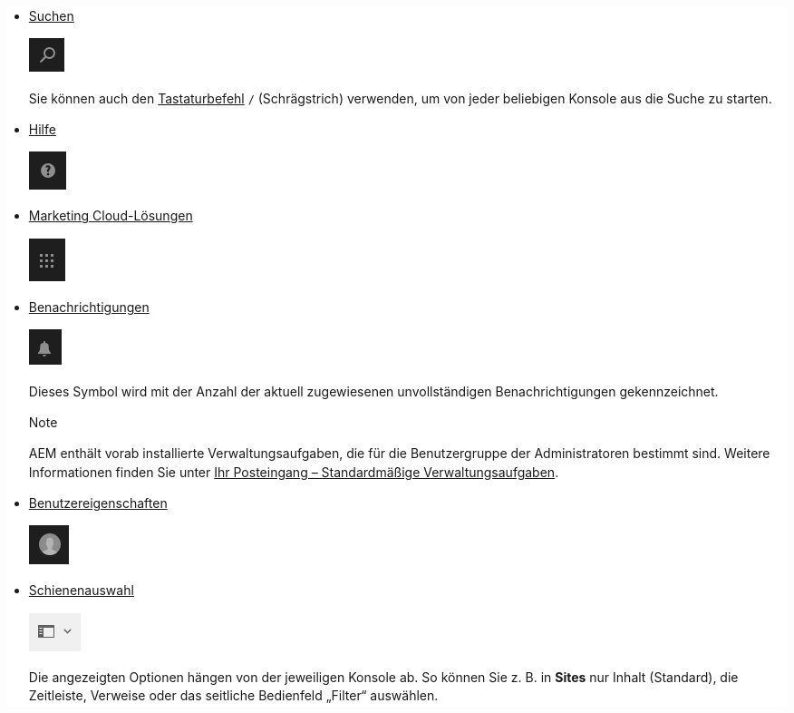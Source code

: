 * [Suchen](/help/sites-authoring/search.md)

   ![](do-not-localize/screen_shot_2018-03-23at103542.png)

   Sie können auch den [Tastaturbefehl](/help/sites-authoring/keyboard-shortcuts.md) `/` (Schrägstrich) verwenden, um von jeder beliebigen Konsole aus die Suche zu starten.

* [Hilfe](#accessing-help)

   ![](do-not-localize/screen_shot_2018-03-23at103547.png)

* [Marketing Cloud-Lösungen](https://www.adobe.com/marketing-cloud.html)

   ![](do-not-localize/screen_shot_2018-03-23at103552.png)

* [Benachrichtigungen](/help/sites-authoring/inbox.md)

   ![](do-not-localize/screen_shot_2018-03-23at103558.png)

   Dieses Symbol wird mit der Anzahl der aktuell zugewiesenen unvollständigen Benachrichtigungen gekennzeichnet.

   >[!NOTE]
   >
   >AEM enthält vorab installierte Verwaltungsaufgaben, die für die Benutzergruppe der Administratoren bestimmt sind. Weitere Informationen finden Sie unter [Ihr Posteingang – Standardmäßige Verwaltungsaufgaben](/help/sites-authoring/inbox.md#out-of-the-box-administrative-tasks).

* [Benutzereigenschaften](/help/sites-authoring/user-properties.md)

   ![](do-not-localize/screen_shot_2018-03-23at103603.png)

* [Schienenauswahl](/help/sites-authoring/basic-handling.md#rail-selector)

   ![](do-not-localize/screen_shot_2018-03-23at103943.png)

   Die angezeigten Optionen hängen von der jeweiligen Konsole ab. So können Sie z. B. in **Sites** nur Inhalt (Standard), die Zeitleiste, Verweise oder das seitliche Bedienfeld „Filter“ auswählen.
